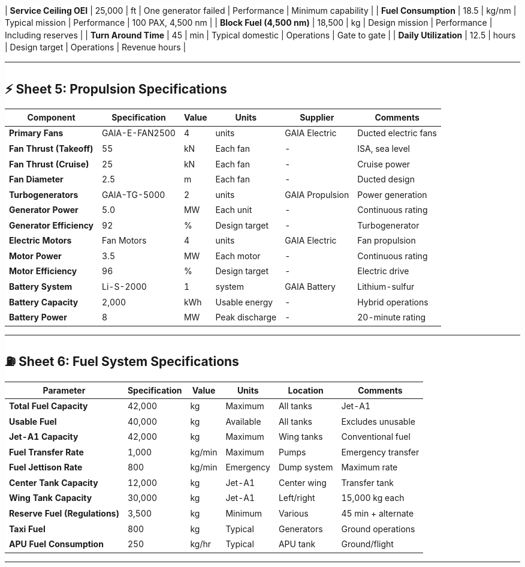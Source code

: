 | **Service Ceiling OEI** | 25,000 | ft | One generator failed | Performance | Minimum capability |
| **Fuel Consumption** | 18.5 | kg/nm | Typical mission | Performance | 100 PAX, 4,500 nm |
| **Block Fuel (4,500 nm)** | 18,500 | kg | Design mission | Performance | Including reserves |
| **Turn Around Time** | 45 | min | Typical domestic | Operations | Gate to gate |
| **Daily Utilization** | 12.5 | hours | Design target | Operations | Revenue hours |

---

## ⚡ Sheet 5: Propulsion Specifications

| **Component** | **Specification** | **Value** | **Units** | **Supplier** | **Comments** |
|---------------|-------------------|-----------|-----------|--------------|-------------|
| **Primary Fans** | GAIA-E-FAN2500 | 4 | units | GAIA Electric | Ducted electric fans |
| **Fan Thrust (Takeoff)** | 55 | kN | Each fan | - | ISA, sea level |
| **Fan Thrust (Cruise)** | 25 | kN | Each fan | - | Cruise power |
| **Fan Diameter** | 2.5 | m | Each fan | - | Ducted design |
| **Turbogenerators** | GAIA-TG-5000 | 2 | units | GAIA Propulsion | Power generation |
| **Generator Power** | 5.0 | MW | Each unit | - | Continuous rating |
| **Generator Efficiency** | 92 | % | Design target | - | Turbogenerator |
| **Electric Motors** | Fan Motors | 4 | units | GAIA Electric | Fan propulsion |
| **Motor Power** | 3.5 | MW | Each motor | - | Continuous rating |
| **Motor Efficiency** | 96 | % | Design target | - | Electric drive |
| **Battery System** | Li-S-2000 | 1 | system | GAIA Battery | Lithium-sulfur |
| **Battery Capacity** | 2,000 | kWh | Usable energy | - | Hybrid operations |
| **Battery Power** | 8 | MW | Peak discharge | - | 20-minute rating |

---

## ⛽ Sheet 6: Fuel System Specifications

| **Parameter** | **Specification** | **Value** | **Units** | **Location** | **Comments** |
|---------------|-------------------|-----------|-----------|--------------|-------------|
| **Total Fuel Capacity** | 42,000 | kg | Maximum | All tanks | Jet-A1 |
| **Usable Fuel** | 40,000 | kg | Available | All tanks | Excludes unusable |
| **Jet-A1 Capacity** | 42,000 | kg | Maximum | Wing tanks | Conventional fuel |
| **Fuel Transfer Rate** | 1,000 | kg/min | Maximum | Pumps | Emergency transfer |
| **Fuel Jettison Rate** | 800 | kg/min | Emergency | Dump system | Maximum rate |
| **Center Tank Capacity** | 12,000 | kg | Jet-A1 | Center wing | Transfer tank |
| **Wing Tank Capacity** | 30,000 | kg | Jet-A1 | Left/right | 15,000 kg each |
| **Reserve Fuel (Regulations)** | 3,500 | kg | Minimum | Various | 45 min + alternate |
| **Taxi Fuel** | 800 | kg | Typical | Generators | Ground operations |
| **APU Fuel Consumption** | 250 | kg/hr | Typical | APU tank | Ground/flight |

---